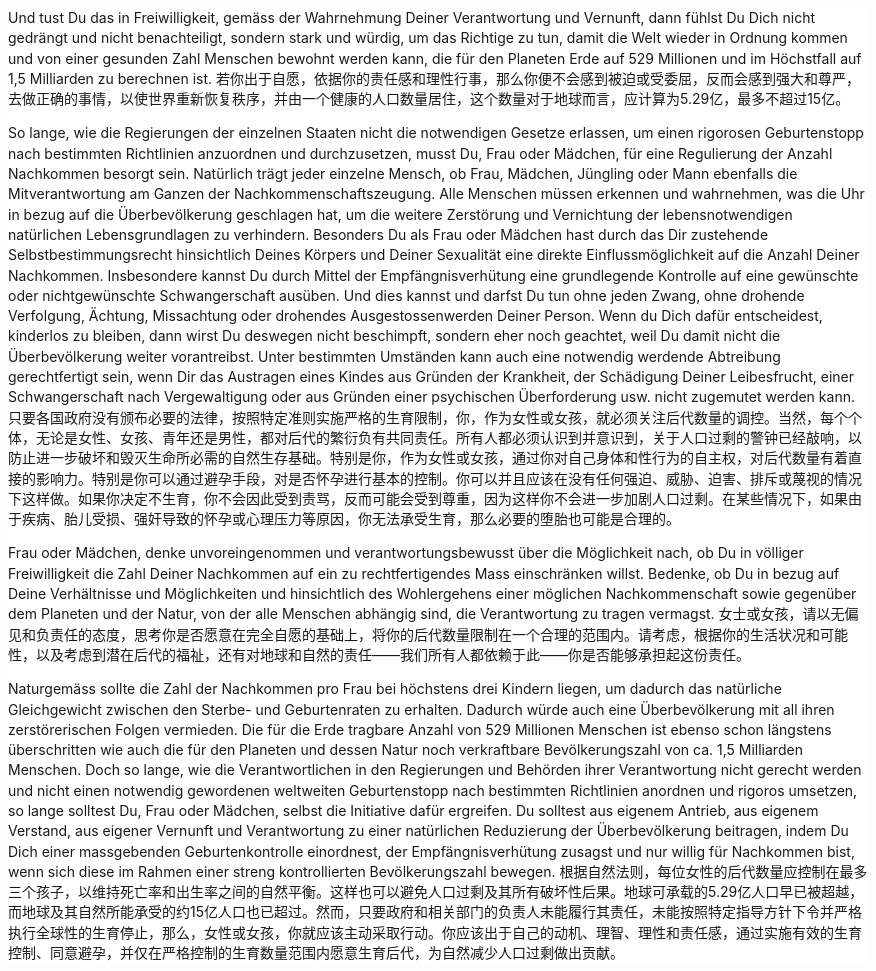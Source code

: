 Und tust Du das in Freiwilligkeit, gemäss der Wahrnehmung Deiner Verantwortung und Vernunft, dann fühlst Du Dich nicht gedrängt und nicht benachteiligt, sondern stark und würdig, um das Richtige zu tun, damit die Welt wieder in Ordnung kommen und von einer gesunden Zahl Menschen bewohnt werden kann, die für den Planeten Erde auf 529 Millionen und im Höchstfall auf 1,5 Milliarden zu berechnen ist.
若你出于自愿，依据你的责任感和理性行事，那么你便不会感到被迫或受委屈，反而会感到强大和尊严，去做正确的事情，以使世界重新恢复秩序，并由一个健康的人口数量居住，这个数量对于地球而言，应计算为5.29亿，最多不超过15亿。

So lange, wie die Regierungen der einzelnen Staaten nicht die notwendigen Gesetze erlassen, um einen rigorosen Geburtenstopp nach bestimmten Richtlinien anzuordnen und durchzusetzen, musst Du, Frau oder Mädchen, für eine Regulierung der Anzahl Nachkommen besorgt sein. Natürlich trägt jeder einzelne Mensch, ob Frau, Mädchen, Jüngling oder Mann ebenfalls die Mitverantwortung am Ganzen der Nachkommenschaftszeugung. Alle Menschen müssen erkennen und wahrnehmen, was die Uhr in bezug auf die Überbevölkerung geschlagen hat, um die weitere Zerstörung und Vernichtung der lebensnotwendigen natürlichen Lebensgrundlagen zu verhindern. Besonders Du als Frau oder Mädchen hast durch das Dir zustehende Selbstbestimmungsrecht hinsichtlich Deines Körpers und Deiner Sexualität eine direkte Einflussmöglichkeit auf die Anzahl Deiner Nachkommen. Insbesondere kannst Du durch Mittel der Empfängnisverhütung eine grundlegende Kontrolle auf eine gewünschte oder nichtgewünschte Schwangerschaft ausüben. Und dies kannst und darfst Du tun ohne jeden Zwang, ohne drohende Verfolgung, Ächtung, Missachtung oder drohendes Ausgestossenwerden Deiner Person. Wenn du Dich dafür entscheidest, kinderlos zu bleiben, dann wirst Du deswegen nicht beschimpft, sondern eher noch geachtet, weil Du damit nicht die Überbevölkerung weiter vorantreibst. Unter bestimmten Umständen kann auch eine notwendig werdende Abtreibung gerechtfertigt sein, wenn Dir das Austragen eines Kindes aus Gründen der Krankheit, der Schädigung Deiner Leibesfrucht, einer Schwangerschaft nach Vergewaltigung oder aus Gründen einer psychischen Überforderung usw. nicht zugemutet werden kann.
只要各国政府没有颁布必要的法律，按照特定准则实施严格的生育限制，你，作为女性或女孩，就必须关注后代数量的调控。当然，每个个体，无论是女性、女孩、青年还是男性，都对后代的繁衍负有共同责任。所有人都必须认识到并意识到，关于人口过剩的警钟已经敲响，以防止进一步破坏和毁灭生命所必需的自然生存基础。特别是你，作为女性或女孩，通过你对自己身体和性行为的自主权，对后代数量有着直接的影响力。特别是你可以通过避孕手段，对是否怀孕进行基本的控制。你可以并且应该在没有任何强迫、威胁、迫害、排斥或蔑视的情况下这样做。如果你决定不生育，你不会因此受到责骂，反而可能会受到尊重，因为这样你不会进一步加剧人口过剩。在某些情况下，如果由于疾病、胎儿受损、强奸导致的怀孕或心理压力等原因，你无法承受生育，那么必要的堕胎也可能是合理的。

Frau oder Mädchen, denke unvoreingenommen und verantwortungsbewusst über die Möglichkeit nach, ob Du in völliger Freiwilligkeit die Zahl Deiner Nachkommen auf ein zu rechtfertigendes Mass einschränken willst. Bedenke, ob Du in bezug auf Deine Verhältnisse und Möglichkeiten und hinsichtlich des Wohlergehens einer möglichen Nachkommenschaft sowie gegenüber dem Planeten und der Natur, von der alle Menschen abhängig sind, die Verantwortung zu tragen vermagst.
女士或女孩，请以无偏见和负责任的态度，思考你是否愿意在完全自愿的基础上，将你的后代数量限制在一个合理的范围内。请考虑，根据你的生活状况和可能性，以及考虑到潜在后代的福祉，还有对地球和自然的责任——我们所有人都依赖于此——你是否能够承担起这份责任。

Naturgemäss sollte die Zahl der Nachkommen pro Frau bei höchstens drei Kindern liegen, um dadurch das natürliche Gleichgewicht zwischen den Sterbe- und Geburtenraten zu erhalten. Dadurch würde auch eine Überbevölkerung mit all ihren zerstörerischen Folgen vermieden. Die für die Erde tragbare Anzahl von 529 Millionen Menschen ist ebenso schon längstens überschritten wie auch die für den Planeten und dessen Natur noch verkraftbare Bevölkerungszahl von ca. 1,5 Milliarden Menschen. Doch so lange, wie die Verantwortlichen in den Regierungen und Behörden ihrer Verantwortung nicht gerecht werden und nicht einen notwendig gewordenen weltweiten Geburtenstopp nach bestimmten Richtlinien anordnen und rigoros umsetzen, so lange solltest Du, Frau oder Mädchen, selbst die Initiative dafür ergreifen. Du solltest aus eigenem Antrieb, aus eigenem Verstand, aus eigener Vernunft und Verantwortung zu einer natürlichen Reduzierung der Überbevölkerung beitragen, indem Du Dich einer massgebenden Geburtenkontrolle einordnest, der Empfängnisverhütung zusagst und nur willig für Nachkommen bist, wenn sich diese im Rahmen einer streng kontrollierten Bevölkerungszahl bewegen.
根据自然法则，每位女性的后代数量应控制在最多三个孩子，以维持死亡率和出生率之间的自然平衡。这样也可以避免人口过剩及其所有破坏性后果。地球可承载的5.29亿人口早已被超越，而地球及其自然所能承受的约15亿人口也已超过。然而，只要政府和相关部门的负责人未能履行其责任，未能按照特定指导方针下令并严格执行全球性的生育停止，那么，女性或女孩，你就应该主动采取行动。你应该出于自己的动机、理智、理性和责任感，通过实施有效的生育控制、同意避孕，并仅在严格控制的生育数量范围内愿意生育后代，为自然减少人口过剩做出贡献。
